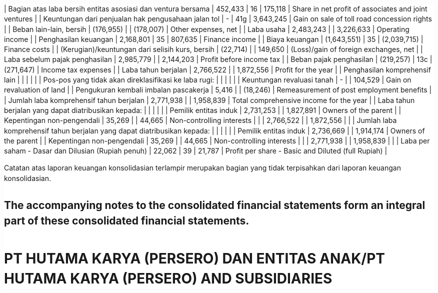 | Bagian atas laba bersih entitas asosiasi dan ventura bersama             | 452,433      | 16             | 175,118      | Share in net profit of associates and joint ventures |
| Keuntungan dari penjualan hak pengusahaan jalan tol                      | -            | 41g            | 3,643,245    | Gain on sale of toll road concession rights          |
| Beban lain-lain, bersih                                                  | (176,955)    |                | (178,007)    | Other expenses, net                                  |
| Laba usaha                                                               | 2,483,243    |                | 3,226,633    | Operating income                                     |
| Penghasilan keuangan                                                     | 2,168,801    | 35             | 807,635      | Finance income                                       |
| Biaya keuangan                                                           | (1,643,551)  | 35             | (2,039,715)  | Finance costs                                        |
| (Kerugian)/keuntungan dari selisih kurs, bersih                          | (22,714)     |                | 149,650      | (Loss)/gain of foreign exchanges, net                |
| Laba sebelum pajak penghasilan                                           | 2,985,779    |                | 2,144,203    | Profit before income tax                             |
| Beban pajak penghasilan                                                  | (219,257)    | 13c            | (271,647)    | Income tax expenses                                  |
| Laba tahun berjalan                                                      | 2,766,522    |                | 1,872,556    | Profit for the year                                  |
| Penghasilan komprehensif lain                                            |              |                |              |                                                      |
| Pos-pos yang tidak akan direklasifikasi ke laba rugi:                    |              |                |              |                                                      |
| Keuntungan revaluasi tanah                                               | -            |                | 104,529      | Gain on revaluation of land                          |
| Pengukuran kembali imbalan pascakerja                                    | 5,416        |                | (18,246)     | Remeasurement of post employment benefits            |
| Jumlah laba komprehensif tahun berjalan                                  | 2,771,938    |                | 1,958,839    | Total comprehensive income for the year              |
| Laba tahun berjalan yang dapat diatribusikan kepada:                     |              |                |              |                                                      |
| Pemilik entitas induk                                                    | 2,731,253    |                | 1,827,891    | Owners of the parent                                 |
| Kepentingan non-pengendali                                               | 35,269       |                | 44,665       | Non-controlling interests                            |
|                                                                          | 2,766,522    |                | 1,872,556    |                                                      |
| Jumlah laba komprehensif tahun berjalan yang dapat diatribusikan kepada: |              |                |              |                                                      |
| Pemilik entitas induk                                                    | 2,736,669    |                | 1,914,174    | Owners of the parent                                 |
| Kepentingan non-pengendali                                               | 35,269       |                | 44,665       | Non-controlling interests                            |
|                                                                          | 2,771,938    |                | 1,958,839    |                                                      |
| Laba per saham - Dasar dan Dilusian (Rupiah penuh)                       | 22,062       | 39             | 21,787       | Profit per share - Basic and Diluted (full Rupiah)   |

Catatan atas laporan keuangan konsolidasian terlampir merupakan bagian yang tidak terpisahkan dari laporan keuangan konsolidasian.

The accompanying notes to the consolidated financial statements form an integral part of these consolidated financial statements.
---
# PT HUTAMA KARYA (PERSERO) DAN ENTITAS ANAK/PT HUTAMA KARYA (PERSERO) AND SUBSIDIARIES
